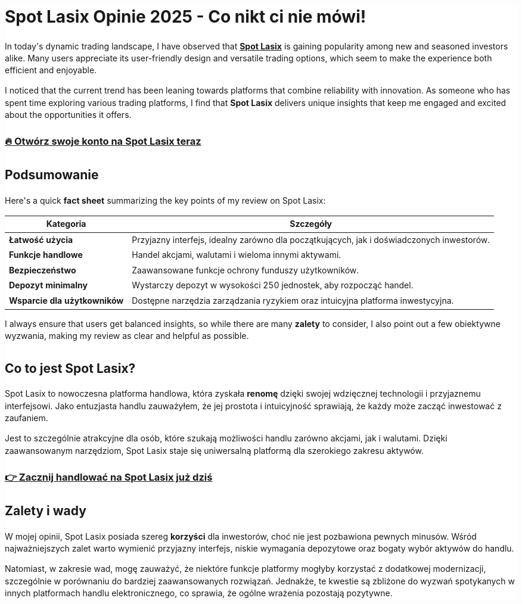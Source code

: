 # Spot Lasix Opinie 2025 - Co nikt ci nie mówi!
   
In today's dynamic trading landscape, I have observed that **[Spot Lasix](https://abroadview.org/spot-lasix/)** is gaining popularity among new and seasoned investors alike. Many users appreciate its user-friendly design and versatile trading options, which seem to make the experience both efficient and enjoyable.  

I noticed that the current trend has been leaning towards platforms that combine reliability with innovation. As someone who has spent time exploring various trading platforms, I find that **Spot Lasix** delivers unique insights that keep me engaged and excited about the opportunities it offers.

### [🔥 Otwórz swoje konto na Spot Lasix teraz](https://abroadview.org/spot-lasix/)
## Podsumowanie  
Here's a quick **fact sheet** summarizing the key points of my review on Spot Lasix:

| **Kategoria**              | **Szczegóły**                                                                              |
|----------------------------|--------------------------------------------------------------------------------------------|
| **Łatwość użycia**         | Przyjazny interfejs, idealny zarówno dla początkujących, jak i doświadczonych inwestorów.    |
| **Funkcje handlowe**       | Handel akcjami, walutami i wieloma innymi aktywami.                                         |
| **Bezpieczeństwo**         | Zaawansowane funkcje ochrony funduszy użytkowników.                                         |
| **Depozyt minimalny**      | Wystarczy depozyt w wysokości 250 jednostek, aby rozpocząć handel.                           |
| **Wsparcie dla użytkowników** | Dostępne narzędzia zarządzania ryzykiem oraz intuicyjna platforma inwestycyjna.               |

I always ensure that users get balanced insights, so while there are many **zalety** to consider, I also point out a few obiektywne wyzwania, making my review as clear and helpful as possible.

## Co to jest Spot Lasix?  
Spot Lasix to nowoczesna platforma handlowa, która zyskała **renomę** dzięki swojej wdzięcznej technologii i przyjaznemu interfejsowi. Jako entuzjasta handlu zauważyłem, że jej prostota i intuicyjność sprawiają, że każdy może zacząć inwestować z zaufaniem.  

Jest to szczególnie atrakcyjne dla osób, które szukają możliwości handlu zarówno akcjami, jak i walutami. Dzięki zaawansowanym narzędziom, Spot Lasix staje się uniwersalną platformą dla szerokiego zakresu aktywów.

### [👉 Zacznij handlować na Spot Lasix już dziś](https://abroadview.org/spot-lasix/)
## Zalety i wady  
W mojej opinii, Spot Lasix posiada szereg **korzyści** dla inwestorów, choć nie jest pozbawiona pewnych minusów. Wśród najważniejszych zalet warto wymienić przyjazny interfejs, niskie wymagania depozytowe oraz bogaty wybór aktywów do handlu.  

Natomiast, w zakresie wad, mogę zauważyć, że niektóre funkcje platformy mogłyby korzystać z dodatkowej modernizacji, szczególnie w porównaniu do bardziej zaawansowanych rozwiązań. Jednakże, te kwestie są zbliżone do wyzwań spotykanych w innych platformach handlu elektronicznego, co sprawia, że ogólne wrażenia pozostają pozytywne.
